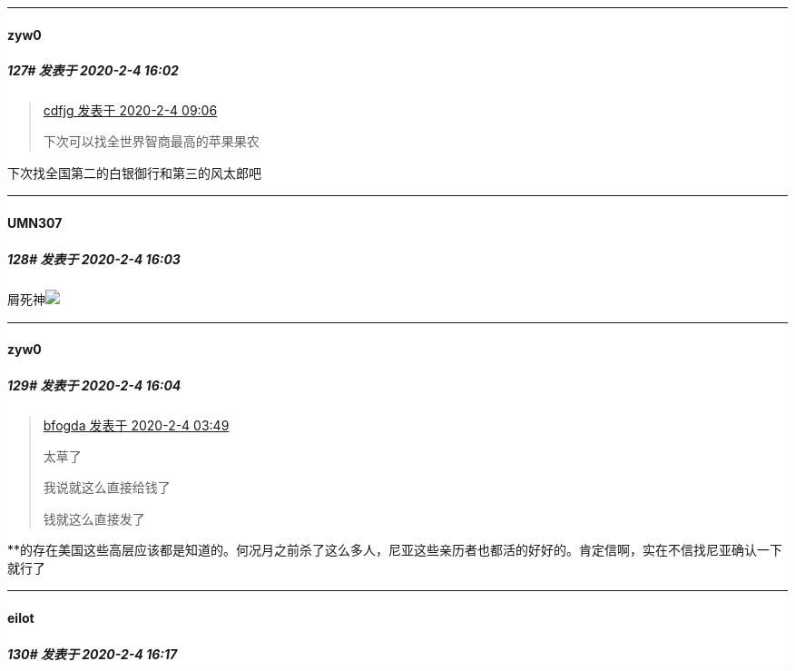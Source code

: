 





-----

####  zyw0  
##### 127#       发表于 2020-2-4 16:02



<blockquote><a href="httphttps://bbs.saraba1st.com/2b/forum.php?mod=redirect&amp;goto=findpost&amp;pid=46321331&amp;ptid=1912061" target="_blank">cdfjg 发表于 2020-2-4 09:06</a>

下次可以找全世界智商最高的苹果果农</blockquote>
下次找全国第二的白银御行和第三的风太郎吧







-----

####  UMN307  
##### 128#       发表于 2020-2-4 16:03




屑死神<img src="https://static.saraba1st.com/image/smiley/face2017/067.png" referrerpolicy="no-referrer">







-----

####  zyw0  
##### 129#       发表于 2020-2-4 16:04



<blockquote><a href="httphttps://bbs.saraba1st.com/2b/forum.php?mod=redirect&amp;goto=findpost&amp;pid=46320635&amp;ptid=1912061" target="_blank">bfogda 发表于 2020-2-4 03:49</a>

太草了

我说就这么直接给钱了

钱就这么直接发了</blockquote>
**的存在美国这些高层应该都是知道的。何况月之前杀了这么多人，尼亚这些亲历者也都活的好好的。肯定信啊，实在不信找尼亚确认一下就行了







-----

####  eilot  
##### 130#       发表于 2020-2-4 16:17
